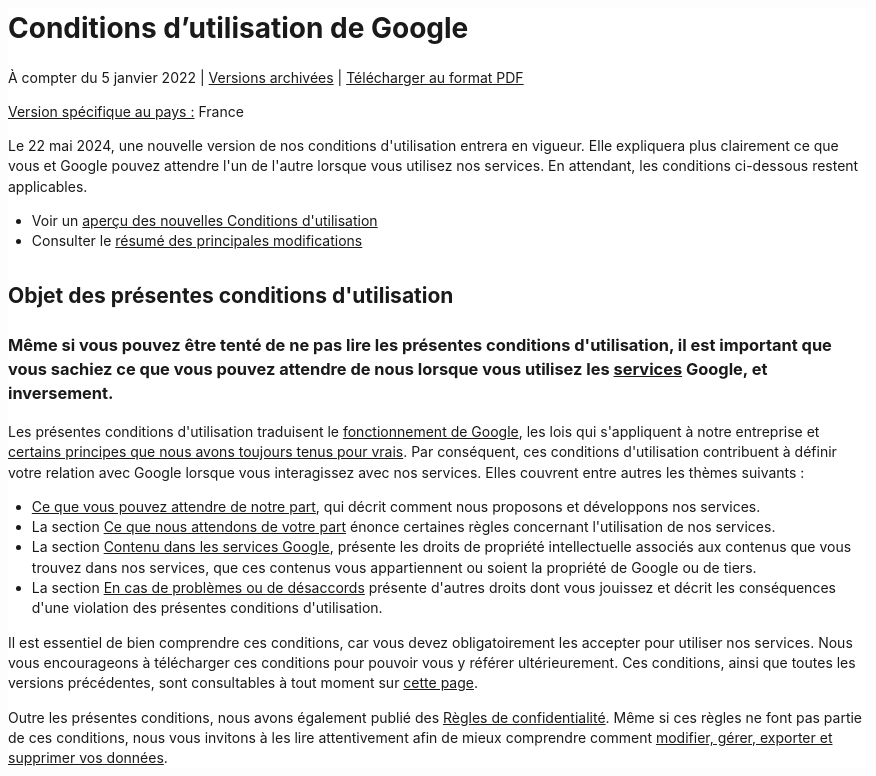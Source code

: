 Conditions d’utilisation de Google
==================================

À compter du 5 janvier 2022 | [Versions archivées](https://policies.google.com/terms/archive?hl=fr-FR&gl=FR) | [Télécharger au format PDF](https://www.gstatic.com/policies/terms/pdf/20220105/it7r24p9/google_terms_of_service_fr_fr.pdf)

[Version spécifique au pays :](https://policies.google.com/terms?hl=fr-FR&gl=FR#footnote-country-version) France

Le 22 mai 2024, une nouvelle version de nos conditions d'utilisation entrera en vigueur. Elle expliquera plus clairement ce que vous et Google pouvez attendre l'un de l'autre lorsque vous utilisez nos services. En attendant, les conditions ci-dessous restent applicables.

* Voir un [aperçu des nouvelles Conditions d'utilisation](https://policies.google.com/terms/update?hl=fr-FR&gl=FR)
* Consulter le [résumé des principales modifications](https://policies.google.com/terms/changes?hl=fr-FR&gl=FR)

Objet des présentes conditions d'utilisation
--------------------------------------------

### Même si vous pouvez être tenté de ne pas lire les présentes conditions d'utilisation, il est important que vous sachiez ce que vous pouvez attendre de nous lorsque vous utilisez les [services](https://policies.google.com/terms?hl=fr-FR&gl=FR#footnote-services) Google, et inversement.

Les présentes conditions d'utilisation traduisent le [fonctionnement de Google](https://about.google/intl/fr_FR/how-our-business-works), les lois qui s'appliquent à notre entreprise et [certains principes que nous avons toujours tenus pour vrais](https://www.google.com/about/philosophy.html?hl=fr). Par conséquent, ces conditions d'utilisation contribuent à définir votre relation avec Google lorsque vous interagissez avec nos services. Elles couvrent entre autres les thèmes suivants :

* [Ce que vous pouvez attendre de notre part](https://policies.google.com/terms?hl=fr-FR&gl=FR#toc-what-you-expect), qui décrit comment nous proposons et développons nos services.
* La section [Ce que nous attendons de votre part](https://policies.google.com/terms?hl=fr-FR&gl=FR#toc-what-we-expect) énonce certaines règles concernant l'utilisation de nos services.
* La section [Contenu dans les services Google](https://policies.google.com/terms?hl=fr-FR&gl=FR#toc-content), présente les droits de propriété intellectuelle associés aux contenus que vous trouvez dans nos services, que ces contenus vous appartiennent ou soient la propriété de Google ou de tiers.
* La section [En cas de problèmes ou de désaccords](https://policies.google.com/terms?hl=fr-FR&gl=FR#toc-problems) présente d'autres droits dont vous jouissez et décrit les conséquences d'une violation des présentes conditions d'utilisation.

Il est essentiel de bien comprendre ces conditions, car vous devez obligatoirement les accepter pour utiliser nos services. Nous vous encourageons à télécharger ces conditions pour pouvoir vous y référer ultérieurement. Ces conditions, ainsi que toutes les versions précédentes, sont consultables à tout moment sur [cette page](https://policies.google.com/archive?hl=fr-FR&gl=FR).

Outre les présentes conditions, nous avons également publié des [Règles de confidentialité](https://policies.google.com/privacy?hl=fr-FR&gl=FR). Même si ces règles ne font pas partie de ces conditions, nous vous invitons à les lire attentivement afin de mieux comprendre comment [modifier, gérer, exporter et supprimer vos données](https://myaccount.google.com/?hl=fr).

